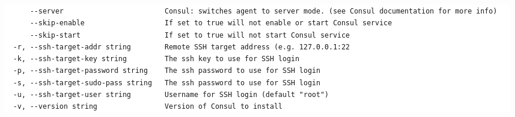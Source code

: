 ```text
      --server                        Consul: switches agent to server mode. (see Consul documentation for more info)
      --skip-enable                   If set to true will not enable or start Consul service
      --skip-start                    If set to true will not start Consul service
  -r, --ssh-target-addr string        Remote SSH target address (e.g. 127.0.0.1:22
  -k, --ssh-target-key string         The ssh key to use for SSH login
  -p, --ssh-target-password string    The ssh password to use for SSH login
  -s, --ssh-target-sudo-pass string   The ssh password to use for SSH login
  -u, --ssh-target-user string        Username for SSH login (default "root")
  -v, --version string                Version of Consul to install
```